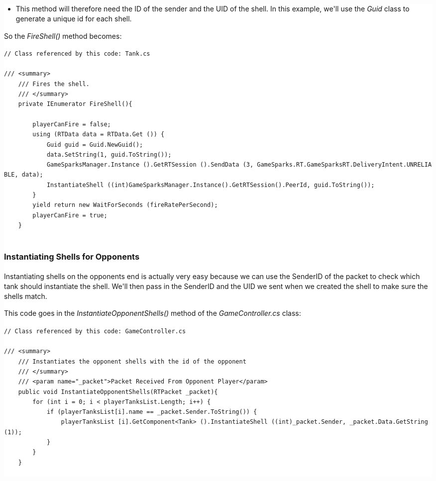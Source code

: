 * This method will therefore need the ID of the sender and the UID of the shell. In this example, we'll use the *Guid* class to generate a unique id for each shell.

So the *FireShell()* method becomes:

```
// Class referenced by this code: Tank.cs

/// <summary>
    /// Fires the shell.
    /// </summary>
    private IEnumerator FireShell(){

        playerCanFire = false;
        using (RTData data = RTData.Get ()) {
            Guid guid = Guid.NewGuid();
            data.SetString(1, guid.ToString());
            GameSparksManager.Instance ().GetRTSession ().SendData (3, GameSparks.RT.GameSparksRT.DeliveryIntent.UNRELIABLE, data);
            InstantiateShell ((int)GameSparksManager.Instance().GetRTSession().PeerId, guid.ToString());
        }
        yield return new WaitForSeconds (fireRatePerSecond);
        playerCanFire = true;
    }


```


### Instantiating Shells for Opponents

Instantiating shells on the opponents end is actually very easy because we can use the SenderID of the packet to check which tank should instantiate the shell. We'll then pass in the SenderID and the UID we sent when we created the shell to make sure the shells match.

This code goes in the *InstantiateOpponentShells()* method of the *GameController.cs* class:

```
// Class referenced by this code: GameController.cs

/// <summary>
    /// Instantiates the opponent shells with the id of the opponent
    /// </summary>
    /// <param name="_packet">Packet Received From Opponent Player</param>
    public void InstantiateOpponentShells(RTPacket _packet){
        for (int i = 0; i < playerTanksList.Length; i++) {
            if (playerTanksList[i].name == _packet.Sender.ToString()) {
                playerTanksList [i].GetComponent<Tank> ().InstantiateShell ((int)_packet.Sender, _packet.Data.GetString(1));
            }
        }
    }


```
